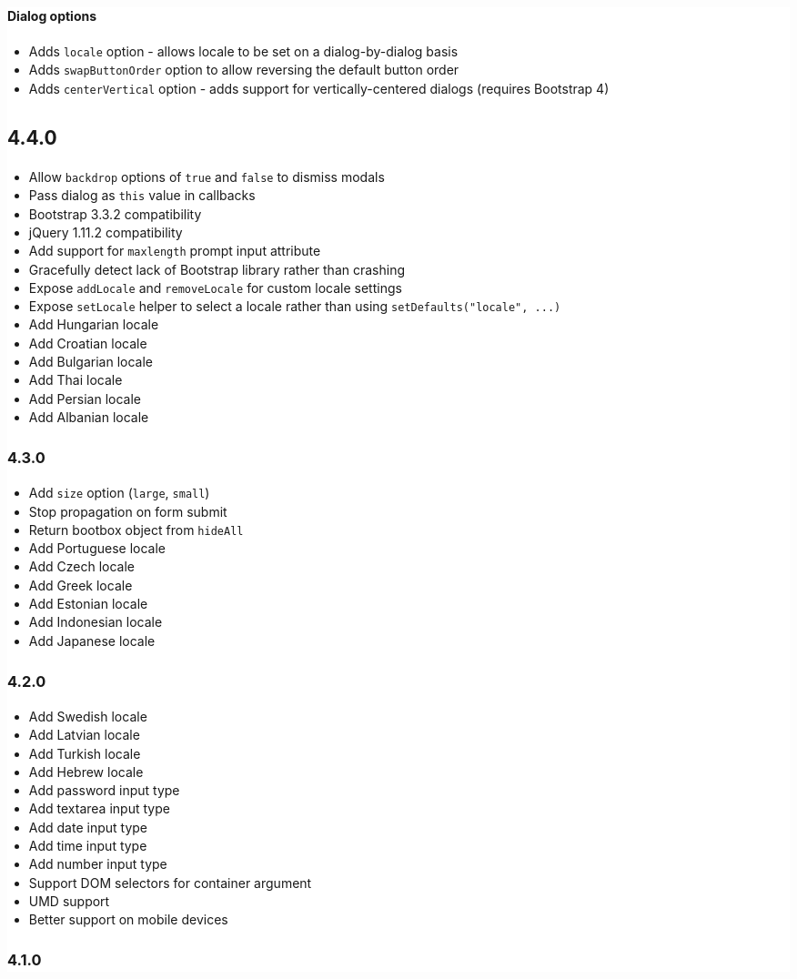 #### Dialog options

- Adds `locale` option - allows locale to be set on a dialog-by-dialog basis
- Adds `swapButtonOrder` option to allow reversing the default button order
- Adds `centerVertical` option - adds support for vertically-centered dialogs (requires Bootstrap 4)

## 4.4.0

* Allow `backdrop` options of `true` and `false` to dismiss modals
* Pass dialog as `this` value in callbacks
* Bootstrap 3.3.2 compatibility
* jQuery 1.11.2 compatibility
* Add support for `maxlength` prompt input attribute
* Gracefully detect lack of Bootstrap library rather than crashing
* Expose `addLocale` and `removeLocale` for custom locale settings
* Expose `setLocale` helper to select a locale rather than using `setDefaults("locale", ...)`
* Add Hungarian locale
* Add Croatian locale
* Add Bulgarian locale
* Add Thai locale
* Add Persian locale
* Add Albanian locale

### 4.3.0

* Add `size` option (`large`, `small`)
* Stop propagation on form submit
* Return bootbox object from `hideAll`
* Add Portuguese locale
* Add Czech locale
* Add Greek locale
* Add Estonian locale
* Add Indonesian locale
* Add Japanese locale

### 4.2.0

* Add Swedish locale
* Add Latvian locale
* Add Turkish locale
* Add Hebrew locale
* Add password input type
* Add textarea input type
* Add date input type
* Add time input type
* Add number input type
* Support DOM selectors for container argument
* UMD support
* Better support on mobile devices

### 4.1.0
